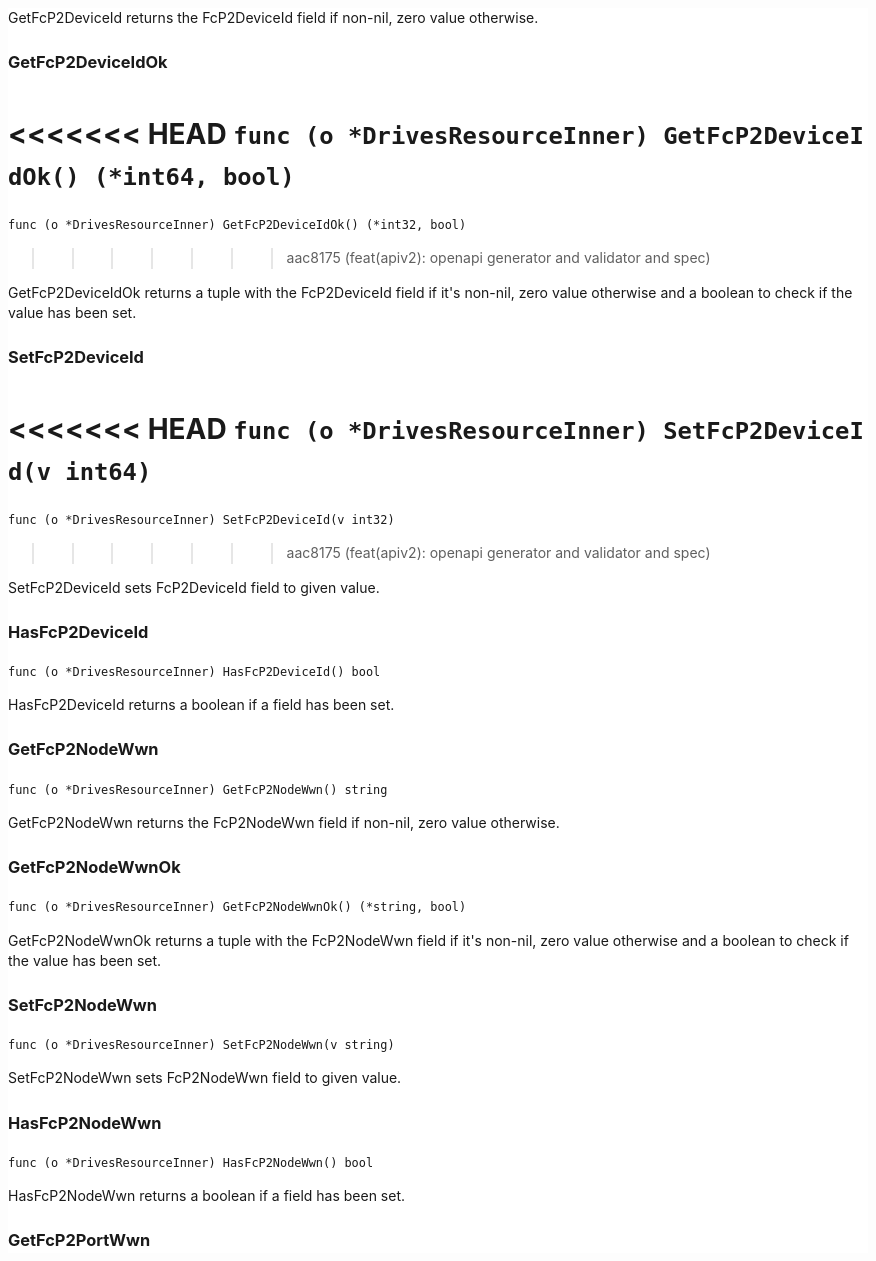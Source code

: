 GetFcP2DeviceId returns the FcP2DeviceId field if non-nil, zero value otherwise.

### GetFcP2DeviceIdOk

<<<<<<< HEAD
`func (o *DrivesResourceInner) GetFcP2DeviceIdOk() (*int64, bool)`
=======
`func (o *DrivesResourceInner) GetFcP2DeviceIdOk() (*int32, bool)`
>>>>>>> aac8175 (feat(apiv2): openapi generator and validator and spec)

GetFcP2DeviceIdOk returns a tuple with the FcP2DeviceId field if it's non-nil, zero value otherwise
and a boolean to check if the value has been set.

### SetFcP2DeviceId

<<<<<<< HEAD
`func (o *DrivesResourceInner) SetFcP2DeviceId(v int64)`
=======
`func (o *DrivesResourceInner) SetFcP2DeviceId(v int32)`
>>>>>>> aac8175 (feat(apiv2): openapi generator and validator and spec)

SetFcP2DeviceId sets FcP2DeviceId field to given value.

### HasFcP2DeviceId

`func (o *DrivesResourceInner) HasFcP2DeviceId() bool`

HasFcP2DeviceId returns a boolean if a field has been set.

### GetFcP2NodeWwn

`func (o *DrivesResourceInner) GetFcP2NodeWwn() string`

GetFcP2NodeWwn returns the FcP2NodeWwn field if non-nil, zero value otherwise.

### GetFcP2NodeWwnOk

`func (o *DrivesResourceInner) GetFcP2NodeWwnOk() (*string, bool)`

GetFcP2NodeWwnOk returns a tuple with the FcP2NodeWwn field if it's non-nil, zero value otherwise
and a boolean to check if the value has been set.

### SetFcP2NodeWwn

`func (o *DrivesResourceInner) SetFcP2NodeWwn(v string)`

SetFcP2NodeWwn sets FcP2NodeWwn field to given value.

### HasFcP2NodeWwn

`func (o *DrivesResourceInner) HasFcP2NodeWwn() bool`

HasFcP2NodeWwn returns a boolean if a field has been set.

### GetFcP2PortWwn
